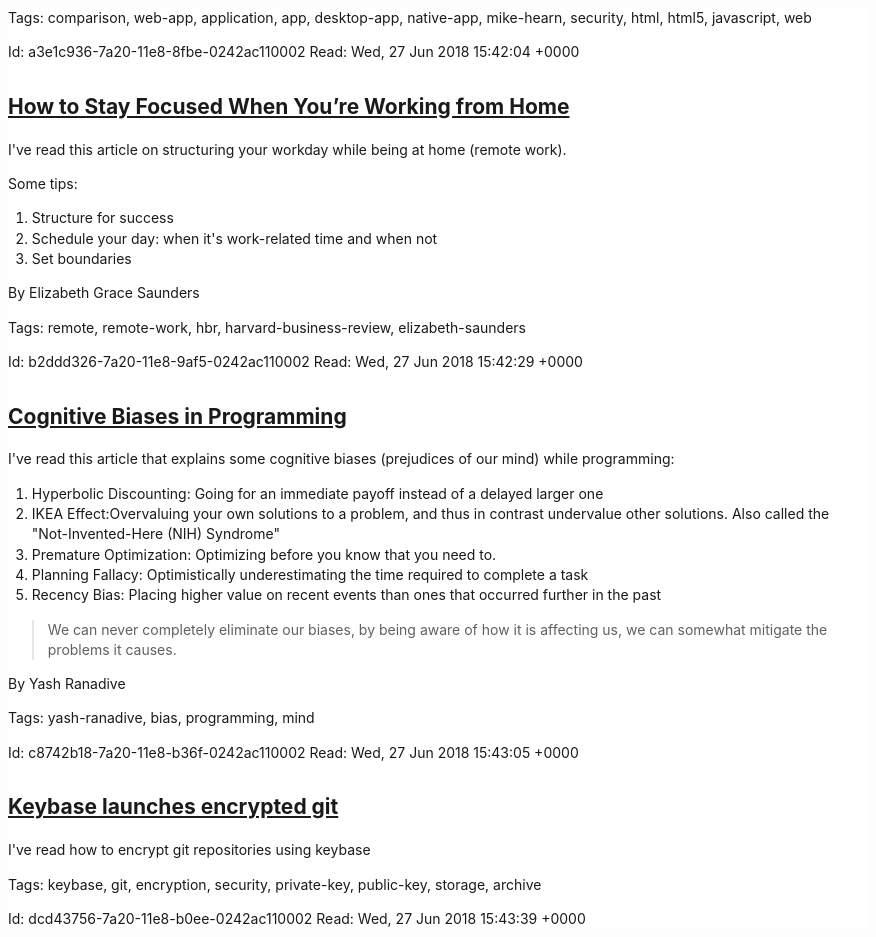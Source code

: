Tags: comparison, web-app, application, app, desktop-app, native-app, mike-hearn, security, html, html5, javascript, web

Id: a3e1c936-7a20-11e8-8fbe-0242ac110002
Read: Wed, 27 Jun 2018 15:42:04 +0000

## [How to Stay Focused When You’re Working from Home](https://hbr.org/2017/09/how-to-stay-focused-when-youre-working-from-home&formCheck=bc3e82f422e9567c25d37e403ee877e6)

I've read this article on structuring your workday while being at home (remote work).

Some tips:

1. Structure for success
1. Schedule your day: when it's work-related time and when not
1. Set boundaries

By Elizabeth Grace Saunders

Tags: remote, remote-work, hbr, harvard-business-review, elizabeth-saunders

Id: b2ddd326-7a20-11e8-9af5-0242ac110002
Read: Wed, 27 Jun 2018 15:42:29 +0000

## [Cognitive Biases in Programming](https://hackernoon.com/cognitive-biases-in-programming-5e937707c27b)

I've read this article that explains some cognitive biases (prejudices of our mind) while programming:

1. Hyperbolic Discounting: Going for an immediate payoff instead of a delayed larger one
1. IKEA Effect:Overvaluing your own solutions to a problem, and thus in contrast undervalue other solutions. Also called the "Not-Invented-Here (NIH) Syndrome"
1. Premature Optimization: Optimizing before you know that you need to.
1. Planning Fallacy: Optimistically underestimating the time required to complete a task
1. Recency Bias: Placing higher value on recent events than ones that occurred further in the past

> We can never completely eliminate our biases, by being aware of how it is affecting us, we can somewhat mitigate the problems it causes.

By Yash Ranadive


Tags: yash-ranadive, bias, programming, mind

Id: c8742b18-7a20-11e8-b36f-0242ac110002
Read: Wed, 27 Jun 2018 15:43:05 +0000

## [Keybase launches encrypted git](https://keybase.io/blog/encrypted-git-for-everyone)

I've read how to encrypt git repositories using keybase

Tags: keybase, git, encryption, security, private-key, public-key, storage, archive

Id: dcd43756-7a20-11e8-b0ee-0242ac110002
Read: Wed, 27 Jun 2018 15:43:39 +0000
